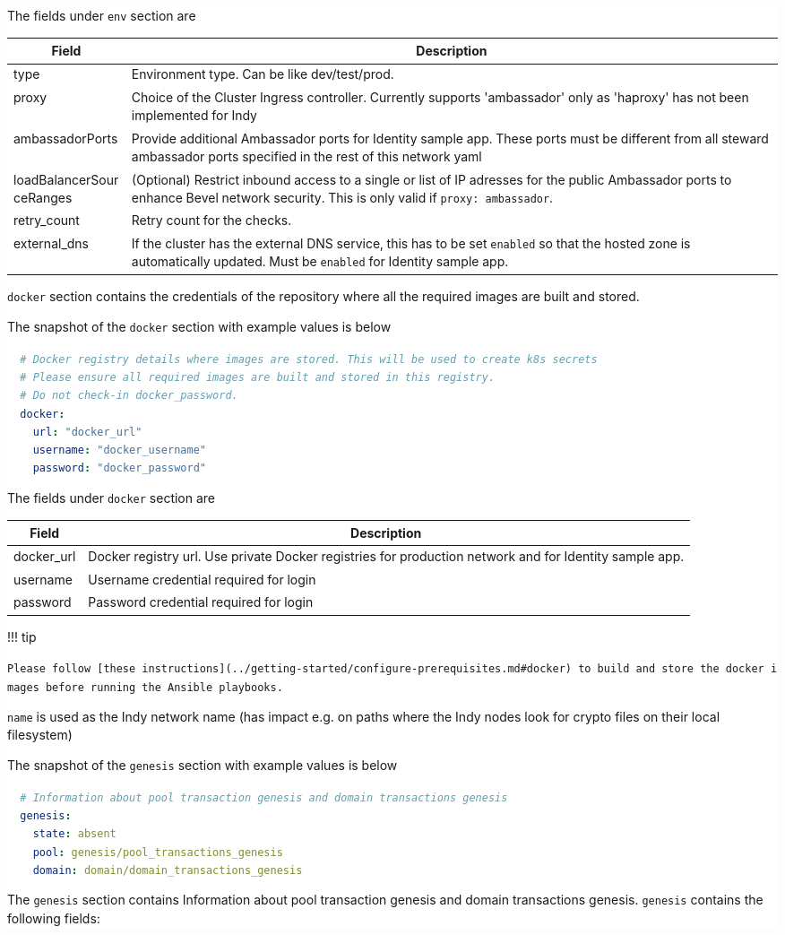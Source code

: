 The fields under `env` section are 

| Field      | Description                                 |
|------------|---------------------------------------------|
| type       | Environment type. Can be like dev/test/prod.|
| proxy      | Choice of the Cluster Ingress controller. Currently supports 'ambassador' only as 'haproxy' has not been implemented for Indy |
|ambassadorPorts|Provide additional Ambassador ports for Identity sample app. These ports must be different from all steward ambassador ports specified in the rest of this network yaml |
| loadBalancerSourceRanges | (Optional) Restrict inbound access to a single or list of IP adresses for the public Ambassador ports to enhance Bevel network security. This is only valid if `proxy: ambassador`.  |
| retry_count       | Retry count for the checks.|
| external_dns       | If the cluster has the external DNS service, this has to be set `enabled` so that the hosted zone is automatically updated. Must be `enabled` for Identity sample app.  |


`docker` section contains the credentials of the repository where all the required images are built and stored.

The snapshot of the `docker` section with example values is below
```yaml
  # Docker registry details where images are stored. This will be used to create k8s secrets
  # Please ensure all required images are built and stored in this registry.
  # Do not check-in docker_password.
  docker:
    url: "docker_url"
    username: "docker_username"
    password: "docker_password"
```
The fields under `docker` section are

| Field      | Description                                 |
|------------|---------------------------------------------|
| docker_url        | Docker registry url. Use private Docker registries for production network and for Identity sample app.            |
| username   | Username credential required for login      |
| password   | Password credential required for login      |

!!! tip

    Please follow [these instructions](../getting-started/configure-prerequisites.md#docker) to build and store the docker images before running the Ansible playbooks.

`name` is used as the Indy network name (has impact e.g. on paths where the Indy nodes look for crypto files on their local filesystem)

The snapshot of the `genesis` section with example values is below
```yaml
  # Information about pool transaction genesis and domain transactions genesis
  genesis:
    state: absent
    pool: genesis/pool_transactions_genesis
    domain: domain/domain_transactions_genesis
```
The `genesis` section contains Information about pool transaction genesis and domain transactions genesis. `genesis` contains the following fields:
